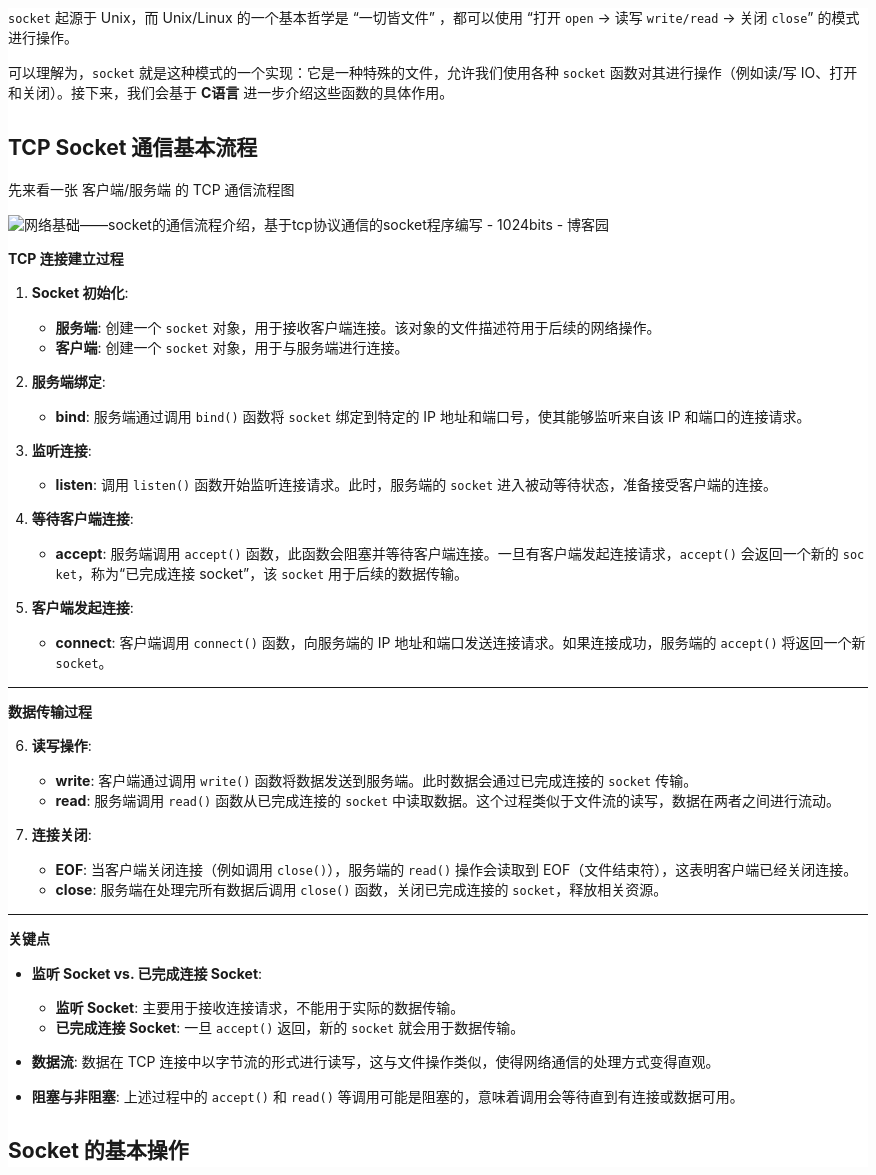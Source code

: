 `socket` 起源于 Unix，而 Unix/Linux 的一个基本哲学是 “一切皆文件” ，都可以使用 “打开 `open` → 读写 `write/read` → 关闭 `close`” 的模式进行操作。

可以理解为，`socket` 就是这种模式的一个实现：它是一种特殊的文件，允许我们使用各种 `socket` 函数对其进行操作（例如读/写 IO、打开和关闭）。接下来，我们会基于 **C语言** 进一步介绍这些函数的具体作用。

## TCP Socket 通信基本流程

先来看一张 客户端/服务端 的 TCP 通信流程图

![网络基础——socket的通信流程介绍，基于tcp协议通信的socket程序编写 - 1024bits - 博客园](https://echo798.oss-cn-shenzhen.aliyuncs.com/img/1989606-20200813102302358-1945159613.png)

**TCP 连接建立过程**

1. **Socket 初始化**:
   - **服务端**: 创建一个 `socket` 对象，用于接收客户端连接。该对象的文件描述符用于后续的网络操作。
   - **客户端**: 创建一个 `socket` 对象，用于与服务端进行连接。

2. **服务端绑定**:
   - **bind**: 服务端通过调用 `bind()` 函数将 `socket` 绑定到特定的 IP 地址和端口号，使其能够监听来自该 IP 和端口的连接请求。

3. **监听连接**:
   - **listen**: 调用 `listen()` 函数开始监听连接请求。此时，服务端的 `socket` 进入被动等待状态，准备接受客户端的连接。

4. **等待客户端连接**:
   - **accept**: 服务端调用 `accept()` 函数，此函数会阻塞并等待客户端连接。一旦有客户端发起连接请求，`accept()` 会返回一个新的 `socket`，称为“已完成连接 socket”，该 `socket` 用于后续的数据传输。

5. **客户端发起连接**:
   - **connect**: 客户端调用 `connect()` 函数，向服务端的 IP 地址和端口发送连接请求。如果连接成功，服务端的 `accept()` 将返回一个新 `socket`。

---

**数据传输过程**

6. **读写操作**:
   - **write**: 客户端通过调用 `write()` 函数将数据发送到服务端。此时数据会通过已完成连接的 `socket` 传输。
   - **read**: 服务端调用 `read()` 函数从已完成连接的 `socket` 中读取数据。这个过程类似于文件流的读写，数据在两者之间进行流动。

7. **连接关闭**:
   - **EOF**: 当客户端关闭连接（例如调用 `close()`），服务端的 `read()` 操作会读取到 EOF（文件结束符），这表明客户端已经关闭连接。
   - **close**: 服务端在处理完所有数据后调用 `close()` 函数，关闭已完成连接的 `socket`，释放相关资源。

---

**关键点**

- **监听 Socket vs. 已完成连接 Socket**:
   - **监听 Socket**: 主要用于接收连接请求，不能用于实际的数据传输。
   - **已完成连接 Socket**: 一旦 `accept()` 返回，新的 `socket` 就会用于数据传输。

- **数据流**: 数据在 TCP 连接中以字节流的形式进行读写，这与文件操作类似，使得网络通信的处理方式变得直观。

- **阻塞与非阻塞**: 上述过程中的 `accept()` 和 `read()` 等调用可能是阻塞的，意味着调用会等待直到有连接或数据可用。



## Socket 的基本操作
